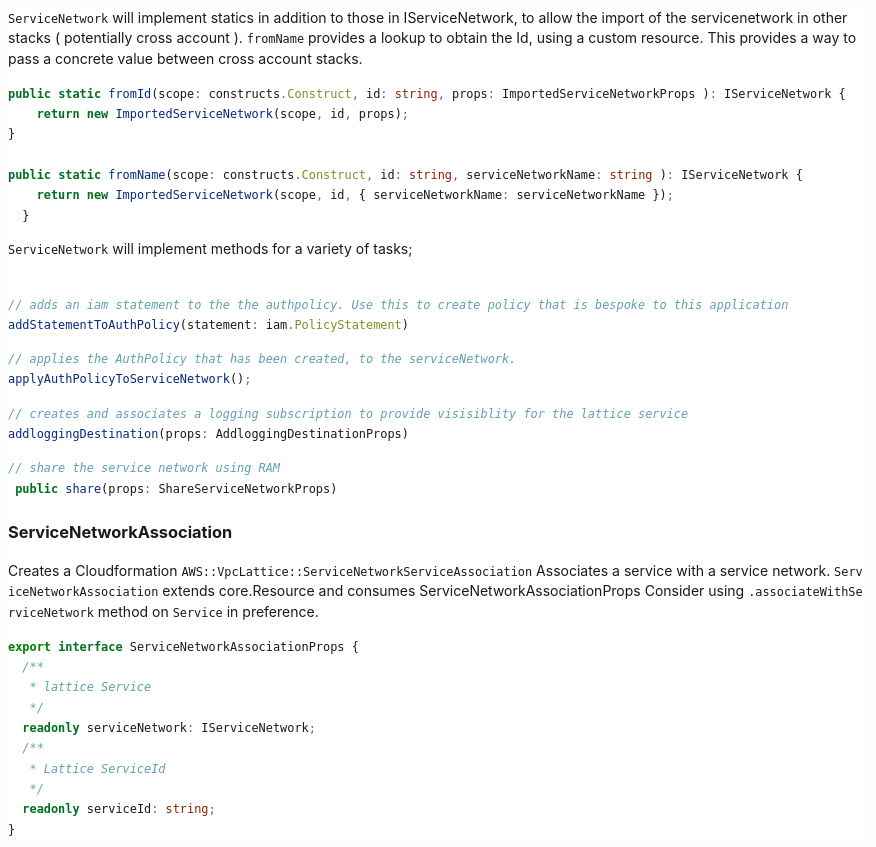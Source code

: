 `ServiceNetwork` will implement statics in addition to those in IServiceNetwork, to allow the import of the servicenetwork in other stacks
( potentially cross account ). `fromName` provides a lookup to obtain the Id, using a custom resource. This provides a way to pass a concrete
value between cross account stacks.

```typescript
public static fromId(scope: constructs.Construct, id: string, props: ImportedServiceNetworkProps ): IServiceNetwork {
    return new ImportedServiceNetwork(scope, id, props);
}

public static fromName(scope: constructs.Construct, id: string, serviceNetworkName: string ): IServiceNetwork {
    return new ImportedServiceNetwork(scope, id, { serviceNetworkName: serviceNetworkName });
  }
```

`ServiceNetwork` will implement methods for a variety of tasks;

```typescript

// adds an iam statement to the the authpolicy. Use this to create policy that is bespoke to this application
addStatementToAuthPolicy(statement: iam.PolicyStatement)
```

```typescript
// applies the AuthPolicy that has been created, to the serviceNetwork.
applyAuthPolicyToServiceNetwork();
```

```typescript
// creates and associates a logging subscription to provide visisiblity for the lattice service
addloggingDestination(props: AddloggingDestinationProps)
```

```typescript
// share the service network using RAM
 public share(props: ShareServiceNetworkProps)
```

### ServiceNetworkAssociation

Creates a Cloudformation `AWS::VpcLattice::ServiceNetworkServiceAssociation` Associates a service with a service network.
`ServiceNetworkAssociation` extends core.Resource and consumes ServiceNetworkAssociationProps Consider using `.associateWithServiceNetwork` method on
`Service` in preference.

```typescript
export interface ServiceNetworkAssociationProps {
  /**
   * lattice Service
   */
  readonly serviceNetwork: IServiceNetwork;
  /**
   * Lattice ServiceId
   */
  readonly serviceId: string;
}
```

